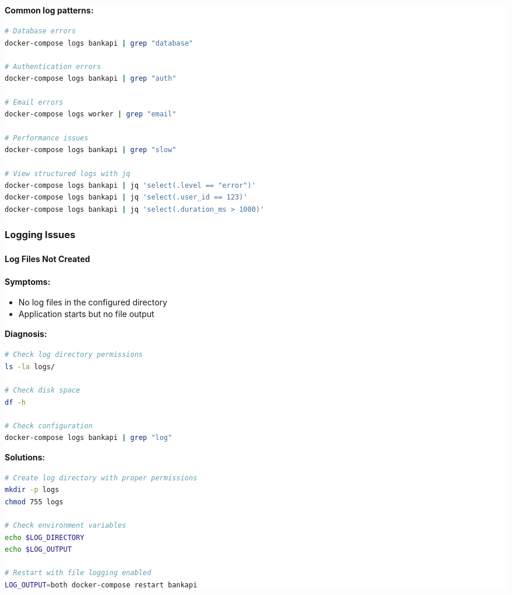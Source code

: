 **Common log patterns:**
```bash
# Database errors
docker-compose logs bankapi | grep "database"

# Authentication errors
docker-compose logs bankapi | grep "auth"

# Email errors
docker-compose logs worker | grep "email"

# Performance issues
docker-compose logs bankapi | grep "slow"

# View structured logs with jq
docker-compose logs bankapi | jq 'select(.level == "error")'
docker-compose logs bankapi | jq 'select(.user_id == 123)'
docker-compose logs bankapi | jq 'select(.duration_ms > 1000)'
```

### Logging Issues

#### Log Files Not Created

**Symptoms:**
- No log files in the configured directory
- Application starts but no file output

**Diagnosis:**
```bash
# Check log directory permissions
ls -la logs/

# Check disk space
df -h

# Check configuration
docker-compose logs bankapi | grep "log"
```

**Solutions:**
```bash
# Create log directory with proper permissions
mkdir -p logs
chmod 755 logs

# Check environment variables
echo $LOG_DIRECTORY
echo $LOG_OUTPUT

# Restart with file logging enabled
LOG_OUTPUT=both docker-compose restart bankapi
```
